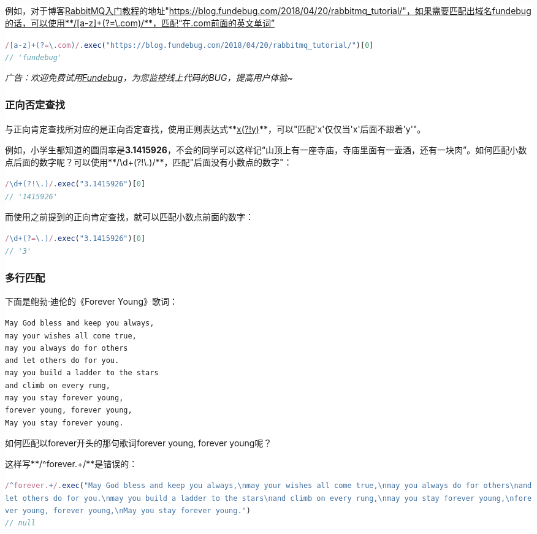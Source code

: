 例如，对于博客[RabbitMQ入门教程](https://blog.fundebug.com/2018/04/20/rabbitmq_tutorial/)的地址"https://blog.fundebug.com/2018/04/20/rabbitmq_tutorial/"，如果需要匹配出域名fundebug的话，可以使用**/[a-z]+(?=\.com)/**，匹配“在.com前面的英文单词”

```javascript
/[a-z]+(?=\.com)/.exec("https://blog.fundebug.com/2018/04/20/rabbitmq_tutorial/")[0]
// 'fundebug'
```

*广告：欢迎免费试用[Fundebug](https://www.fundebug.com/)，为您监控线上代码的BUG，提高用户体验~*

### 正向否定查找

与正向肯定查找所对应的是正向否定查找，使用正则表达式**[x(?!y)](https://developer.mozilla.org/zh-CN/docs/Web/JavaScript/Guide/Regular_Expressions#special-negated-look-ahead)**，可以"匹配'x'仅仅当'x'后面不跟着'y'"。

例如，小学生都知道的圆周率是**3.1415926**，不会的同学可以这样记“山顶上有一座寺庙，寺庙里面有一壶酒，还有一块肉”。如何匹配小数点后面的数字呢？可以使用**/\d+(?!\\.)/**，匹配"后面没有小数点的数字"：

```javascript
/\d+(?!\.)/.exec("3.1415926")[0]
// '1415926'
```

而使用之前提到的正向肯定查找，就可以匹配小数点前面的数字：

```javascript
/\d+(?=\.)/.exec("3.1415926")[0]
// '3'
```

### 多行匹配

下面是鲍勃·迪伦的《Forever Young》歌词：

```tex
May God bless and keep you always,
may your wishes all come true,
may you always do for others
and let others do for you.
may you build a ladder to the stars
and climb on every rung,
may you stay forever young,
forever young, forever young,
May you stay forever young.
```

如何匹配以forever开头的那句歌词forever young, forever young呢？

这样写**/^forever.+/**是错误的：

```javascript
/^forever.+/.exec("May God bless and keep you always,\nmay your wishes all come true,\nmay you always do for others\nand let others do for you.\nmay you build a ladder to the stars\nand climb on every rung,\nmay you stay forever young,\nforever young, forever young,\nMay you stay forever young.")
// null
```
